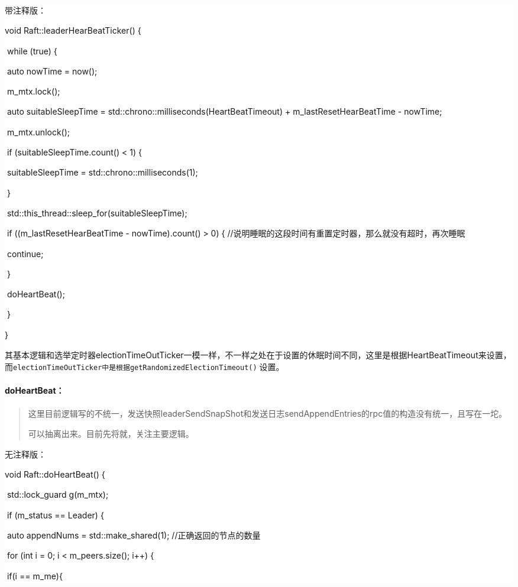 

带注释版：

void Raft::leaderHearBeatTicker() {

​    while (true) {

​        auto nowTime = now();

​        m_mtx.lock();

​        auto suitableSleepTime = std::chrono::milliseconds(HeartBeatTimeout) + m_lastResetHearBeatTime - nowTime;

​        m_mtx.unlock();

​        if (suitableSleepTime.count() < 1) {

​            suitableSleepTime = std::chrono::milliseconds(1);

​        }

​        std::this_thread::sleep_for(suitableSleepTime);

​        if ((m_lastResetHearBeatTime - nowTime).count() > 0) { //说明睡眠的这段时间有重置定时器，那么就没有超时，再次睡眠

​            continue;

​        }

​        doHeartBeat();

​    }

}



其基本逻辑和选举定时器electionTimeOutTicker一模一样，不一样之处在于设置的休眠时间不同，这里是根据HeartBeatTimeout来设置，而`electionTimeOutTicker中是根据getRandomizedElectionTimeout()` 设置。



#### **doHeartBeat**：

> 这里目前逻辑写的不统一，发送快照leaderSendSnapShot和发送日志sendAppendEntries的rpc值的构造没有统一，且写在一坨。
>
> 可以抽离出来。目前先将就，关注主要逻辑。



无注释版：

void Raft::doHeartBeat() {

​    std::lock_guard<mutex> g(m_mtx);

​    if (m_status == Leader) {

​        auto appendNums = std::make_shared<int>(1); //正确返回的节点的数量

​        for (int i = 0; i < m_peers.size(); i++) {

​            if(i == m_me){
